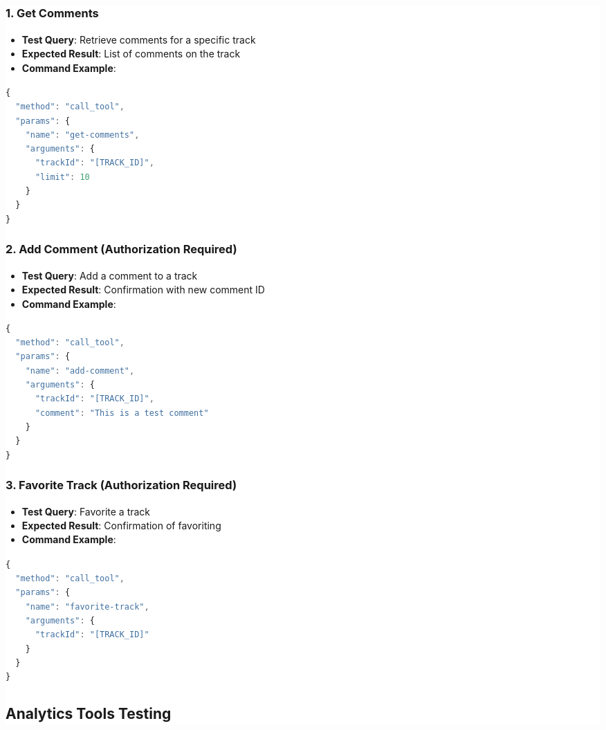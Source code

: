 ### 1. Get Comments
- **Test Query**: Retrieve comments for a specific track
- **Expected Result**: List of comments on the track
- **Command Example**:
```javascript
{
  "method": "call_tool",
  "params": {
    "name": "get-comments",
    "arguments": {
      "trackId": "[TRACK_ID]",
      "limit": 10
    }
  }
}
```

### 2. Add Comment (Authorization Required)
- **Test Query**: Add a comment to a track
- **Expected Result**: Confirmation with new comment ID
- **Command Example**:
```javascript
{
  "method": "call_tool",
  "params": {
    "name": "add-comment",
    "arguments": {
      "trackId": "[TRACK_ID]",
      "comment": "This is a test comment"
    }
  }
}
```

### 3. Favorite Track (Authorization Required)
- **Test Query**: Favorite a track
- **Expected Result**: Confirmation of favoriting
- **Command Example**:
```javascript
{
  "method": "call_tool",
  "params": {
    "name": "favorite-track",
    "arguments": {
      "trackId": "[TRACK_ID]"
    }
  }
}
```

## Analytics Tools Testing
